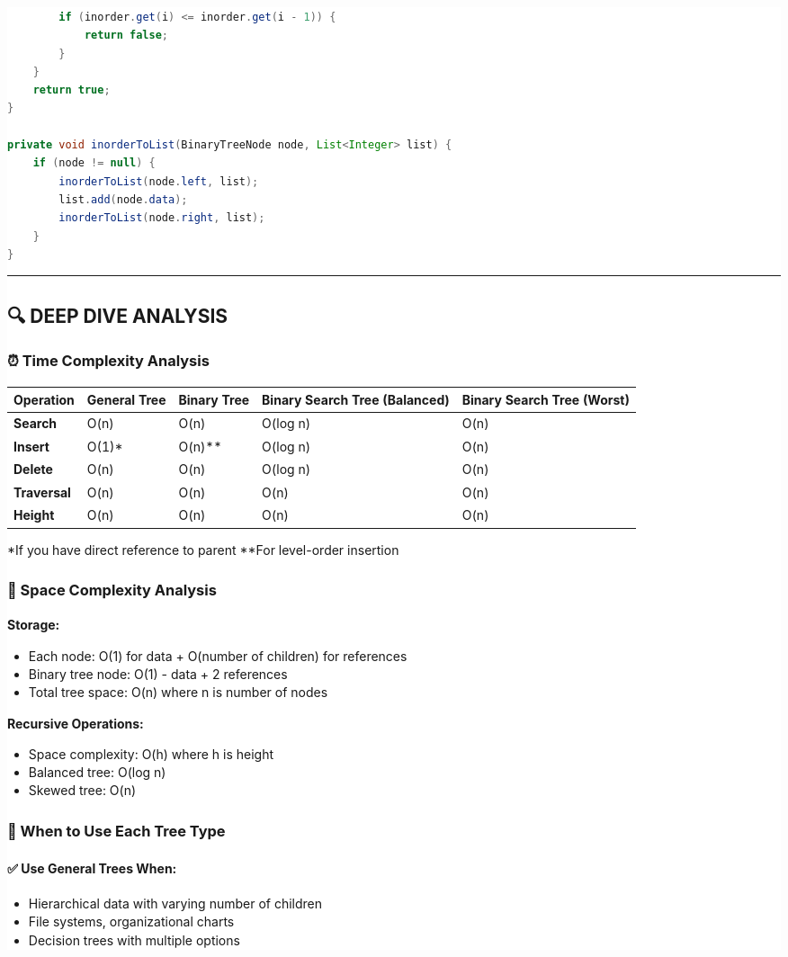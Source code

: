 ```java
        if (inorder.get(i) <= inorder.get(i - 1)) {
            return false;
        }
    }
    return true;
}

private void inorderToList(BinaryTreeNode node, List<Integer> list) {
    if (node != null) {
        inorderToList(node.left, list);
        list.add(node.data);
        inorderToList(node.right, list);
    }
}
```

---

## 🔍 DEEP DIVE ANALYSIS

### ⏰ Time Complexity Analysis

| Operation | General Tree | Binary Tree | Binary Search Tree (Balanced) | Binary Search Tree (Worst) |
|-----------|--------------|-------------|-------------------------------|---------------------------|
| **Search** | O(n) | O(n) | O(log n) | O(n) |
| **Insert** | O(1)* | O(n)** | O(log n) | O(n) |
| **Delete** | O(n) | O(n) | O(log n) | O(n) |
| **Traversal** | O(n) | O(n) | O(n) | O(n) |
| **Height** | O(n) | O(n) | O(n) | O(n) |

*If you have direct reference to parent
**For level-order insertion

### 💾 Space Complexity Analysis

**Storage:**
- Each node: O(1) for data + O(number of children) for references
- Binary tree node: O(1) - data + 2 references
- Total tree space: O(n) where n is number of nodes

**Recursive Operations:**
- Space complexity: O(h) where h is height
- Balanced tree: O(log n)
- Skewed tree: O(n)

### 🎯 When to Use Each Tree Type

#### ✅ Use General Trees When:
- Hierarchical data with varying number of children
- File systems, organizational charts
- Decision trees with multiple options
